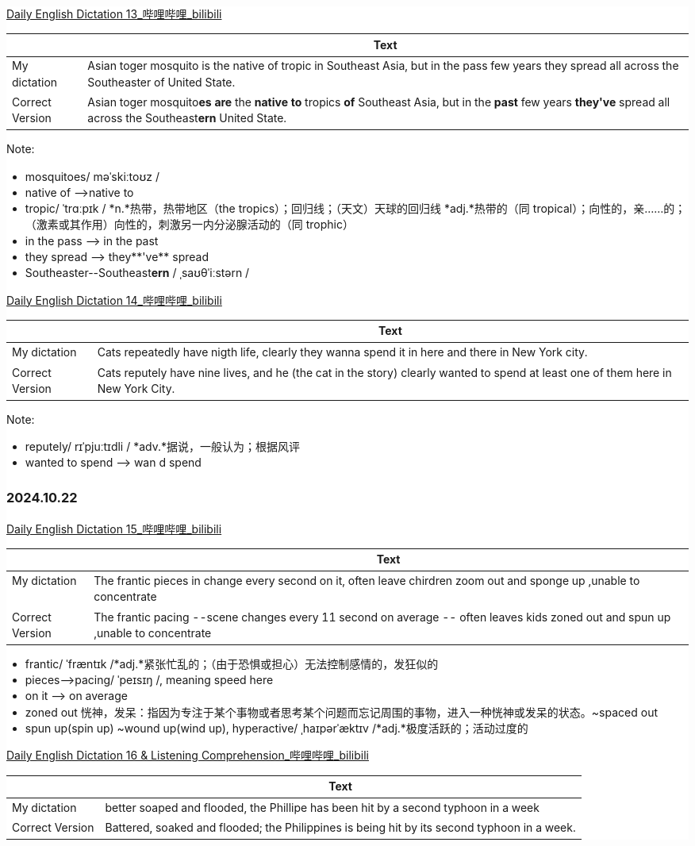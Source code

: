 [Daily English Dictation 13_哔哩哔哩_bilibili](https://www.bilibili.com/video/BV1U7411a7xG?spm_id_from=333.788.player.switch&vd_source=fd015ccdec6337c64cc98064986a4512&p=13)

|                 | Text                                                         |
| --------------- | ------------------------------------------------------------ |
| My dictation    | Asian toger mosquito is the native of tropic  in Southeast Asia, but in the pass few years they spread all across the Southeaster of United State. |
| Correct Version | Asian toger mosquito**es are** the **native to** tropics **of**  Southeast Asia, but in the **past** few years **they've** spread all across the Southeast**ern**  United State. |

Note:

- mosquitoes/ məˈskiːtoʊz /
- native of -->native to
- tropic/ ˈtrɑːpɪk / *n.*热带，热带地区（the tropics）；回归线；（天文）天球的回归线 *adj.*热带的（同 tropical）；向性的，亲……的；（激素或其作用）向性的，刺激另一内分泌腺活动的（同 trophic）
- in the pass --> in the past
- they spread --> they**'ve** spread
- Southeaster--Southeast**ern** / ˌsaʊθˈiːstərn /

[Daily English Dictation 14_哔哩哔哩_bilibili](https://www.bilibili.com/video/BV1U7411a7xG?spm_id_from=333.788.player.switch&vd_source=fd015ccdec6337c64cc98064986a4512&p=14)

|                 | Text                                                         |
| --------------- | ------------------------------------------------------------ |
| My dictation    | Cats repeatedly have nigth life, clearly they wanna spend it in here and there in New York city. |
| Correct Version | Cats reputely have nine lives, and he (the cat in the story) clearly wanted to spend at least one of them  here in New York City. |

Note:

- reputely/ rɪˈpjuːtɪdli / *adv.*据说，一般认为；根据风评
- wanted to spend --> wan d spend



### 2024.10.22

[Daily English Dictation 15_哔哩哔哩_bilibili](https://www.bilibili.com/video/BV1U7411a7xG?spm_id_from=333.788.player.switch&vd_source=fd015ccdec6337c64cc98064986a4512&p=15)

|                 | Text                                                         |
| --------------- | ------------------------------------------------------------ |
| My dictation    | The frantic pieces in change every second on it, often leave chirdren zoom out and sponge up ,unable to concentrate |
| Correct Version | The frantic pacing --scene changes every 11 second on average -- often leaves kids zoned out and spun up ,unable to concentrate |

- frantic/ ˈfræntɪk /*adj.*紧张忙乱的；（由于恐惧或担心）无法控制感情的，发狂似的
- pieces-->pacing/ ˈpeɪsɪŋ /, meaning speed here
- on it --> on average
- zoned out 恍神，发呆：指因为专注于某个事物或者思考某个问题而忘记周围的事物，进入一种恍神或发呆的状态。~spaced out
- spun up(spin up) ~wound up(wind up), hyperactive/ ˌhaɪpərˈæktɪv /*adj.*极度活跃的；活动过度的

[Daily English Dictation 16 & Listening Comprehension_哔哩哔哩_bilibili](https://www.bilibili.com/video/BV1U7411a7xG?spm_id_from=333.788.player.switch&vd_source=fd015ccdec6337c64cc98064986a4512&p=16)

|                 | Text                                                         |
| --------------- | ------------------------------------------------------------ |
| My dictation    | better soaped and flooded, the Phillipe has been hit by a second typhoon in a week |
| Correct Version | Battered, soaked and flooded; the Philippines is being hit by its second typhoon in a week. |
